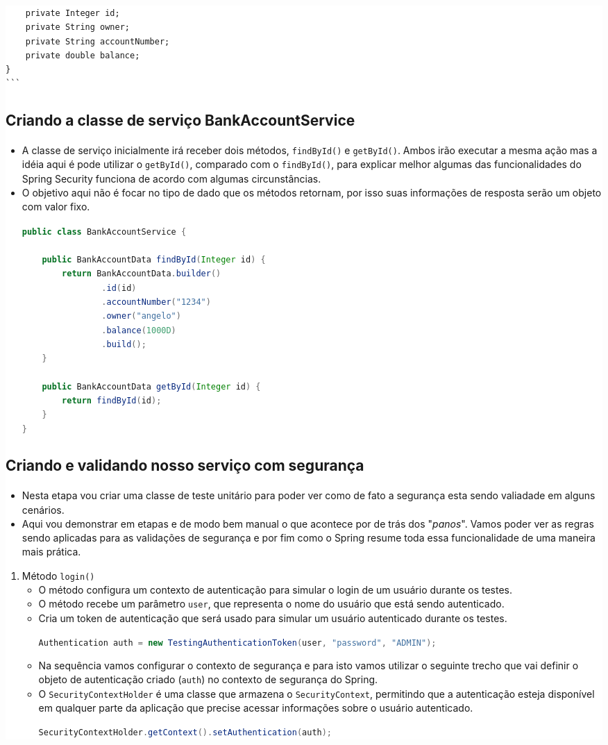         private Integer id;
        private String owner;
        private String accountNumber;
        private double balance;
    }
    ```

## Criando a classe de serviço BankAccountService
- A classe de serviço inicialmente irá receber dois métodos, `findById()` e `getById()`. Ambos irão executar a mesma ação mas a idéia aqui é pode utilizar o `getById()`, comparado com o `findById()`, para explicar melhor algumas das funcionalidades do Spring Security funciona de acordo com algumas circunstâncias.
- O objetivo aqui não é focar no tipo de dado que os métodos retornam, por isso suas informações de resposta serão um objeto com valor fixo.
    ```java
    public class BankAccountService {

        public BankAccountData findById(Integer id) {
            return BankAccountData.builder()
                    .id(id)
                    .accountNumber("1234")
                    .owner("angelo")
                    .balance(1000D)
                    .build();
        }

        public BankAccountData getById(Integer id) {
            return findById(id);
        }
    }
    ```

## Criando e validando nosso serviço com segurança
- Nesta etapa vou criar uma classe de teste unitário para poder ver como de fato a segurança esta sendo valiadade em alguns cenários.
- Aqui vou demonstrar em etapas e de modo bem manual o que acontece por de trás dos "*panos*". Vamos poder ver as regras sendo aplicadas para as validações de segurança e por fim como o Spring resume toda essa funcionalidade de uma maneira mais prática.

1. Método `login()`
    - O método configura um contexto de autenticação para simular o login de um usuário durante os testes.
    - O método recebe um parâmetro `user`, que representa o nome do usuário que está sendo autenticado.
    - Cria um token de autenticação que será usado para simular um usuário autenticado durante os testes.
        ```java
        Authentication auth = new TestingAuthenticationToken(user, "password", "ADMIN");
        ```
    - Na sequência vamos configurar o contexto de segurança e para isto vamos utilizar o seguinte trecho que vai definir o objeto de autenticação criado (`auth`) no contexto de segurança do Spring.
    - O `SecurityContextHolder` é uma classe que armazena o `SecurityContext`, permitindo que a autenticação esteja disponível em qualquer parte da aplicação que precise acessar informações sobre o usuário autenticado.
        ```java
        SecurityContextHolder.getContext().setAuthentication(auth);
        ```
